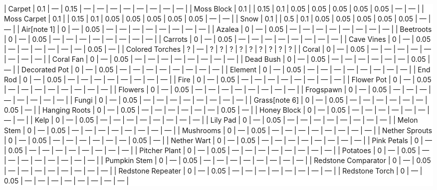 | Carpet                           | 0.1      | —    | 0.15                   | —      | —     | —    | —       | —         | —      | —      | —     |
| Moss Block                       | 0.1      |      | 0.15                   | 0.1    | 0.05  | 0.05 | 0.05    | 0.05      | 0.05   | —      | —     |
| Moss Carpet                      | 0.1      |      | 0.15                   | 0.1    | 0.05  | 0.05 | 0.05    | 0.05      | 0.05   | —      | —     |
| Snow                             | 0.1      |      | 0.5                    | 0.1    | 0.05  | 0.05 | 0.05    | 0.05      | 0.05   | —      | —     |
| Air[note 1]                      | 0        | —    | 0.05                   | —      | —     | —    | —       | —         | —      | —      | —     |
| Azalea                           | 0        | —    | 0.05                   | —      | —     | —    | —       | —         | —      | —      | —     |
| Beetroots                        | 0        | —    | 0.05                   | —      | —     | —    | —       | —         | —      | —      | —     |
| Carrots                          | 0        | —    | 0.05                   | —      | —     | —    | —       | —         | —      | —      | —     |
| Cave Vines                       | 0        | —    | 0.05                   | —      | —     | —    | —       | —         | —      | 0.05   | —     |
| Colored Torches                  | ?        | —    | ?                      | ?      | ?     | ?    | ?       | ?         | ?      | ?      | ?     |
| Coral                            | 0        | —    | 0.05                   | —      | —     | —    | —       | —         | —      | —      | —     |
| Coral Fan                        | 0        | —    | 0.05                   | —      | —     | —    | —       | —         | —      | —      | —     |
| Dead Bush                        | 0        | —    | 0.05                   | —      | —     | —    | —       | —         | —      | 0.05   | —     |
| Decorated Pot                    | 0        | —    | 0.05                   | —      | —     | —    | —       | —         | —      | —      | —     |
| Element                          | 0        | —    | 0.05                   | —      | —     | —    | —       | —         | —      | —      | —     |
| End Rod                          | 0        | —    | 0.05                   | —      | —     | —    | —       | —         | —      | —      | —     |
| Fire                             | 0        | —    | 0.05                   | —      | —     | —    | —       | —         | —      | —      | —     |
| Flower Pot                       | 0        | —    | 0.05                   | —      | —     | —    | —       | —         | —      | —      | —     |
| Flowers                          | 0        | —    | 0.05                   | —      | —     | —    | —       | —         | —      | —      | —     |
| Frogspawn                        | 0        | —    | 0.05                   | —      | —     | —    | —       | —         | —      | —      | —     |
| Fungi                            | 0        | —    | 0.05                   | —      | —     | —    | —       | —         | —      | —      | —     |
| Grass[note 6]                    | 0        | —    | 0.05                   | —      | —     | —    | —       | —         | —      | 0.05   | —     |
| Hanging Roots                    | 0        | —    | 0.05                   | —      | —     | —    | —       | —         | —      | 0.05   | —     |
| Honey Block                      | 0        | —    | 0.05                   | —      | —     | —    | —       | —         | —      | —      | —     |
| Kelp                             | 0        | —    | 0.05                   | —      | —     | —    | —       | —         | —      | —      | —     |
| Lily Pad                         | 0        | —    | 0.05                   | —      | —     | —    | —       | —         | —      | —      | —     |
| Melon Stem                       | 0        | —    | 0.05                   | —      | —     | —    | —       | —         | —      | —      | —     |
| Mushrooms                        | 0        | —    | 0.05                   | —      | —     | —    | —       | —         | —      | —      | —     |
| Nether Sprouts                   | 0        | —    | 0.05                   | —      | —     | —    | —       | —         | —      | 0.05   | —     |
| Nether Wart                      | 0        | —    | 0.05                   | —      | —     | —    | —       | —         | —      | —      | —     |
| Pink Petals                      | 0        | —    | 0.05                   | —      | —     | —    | —       | —         | —      | —      | —     |
| Pitcher Plant                    | 0        | —    | 0.05                   | —      | —     | —    | —       | —         | —      | —      | —     |
| Potatoes                         | 0        | —    | 0.05                   | —      | —     | —    | —       | —         | —      | —      | —     |
| Pumpkin Stem                     | 0        | —    | 0.05                   | —      | —     | —    | —       | —         | —      | —      | —     |
| Redstone Comparator              | 0        | —    | 0.05                   | —      | —     | —    | —       | —         | —      | —      | —     |
| Redstone Repeater                | 0        | —    | 0.05                   | —      | —     | —    | —       | —         | —      | —      | —     |
| Redstone Torch                   | 0        | —    | 0.05                   | —      | —     | —    | —       | —         | —      | —      | —     |